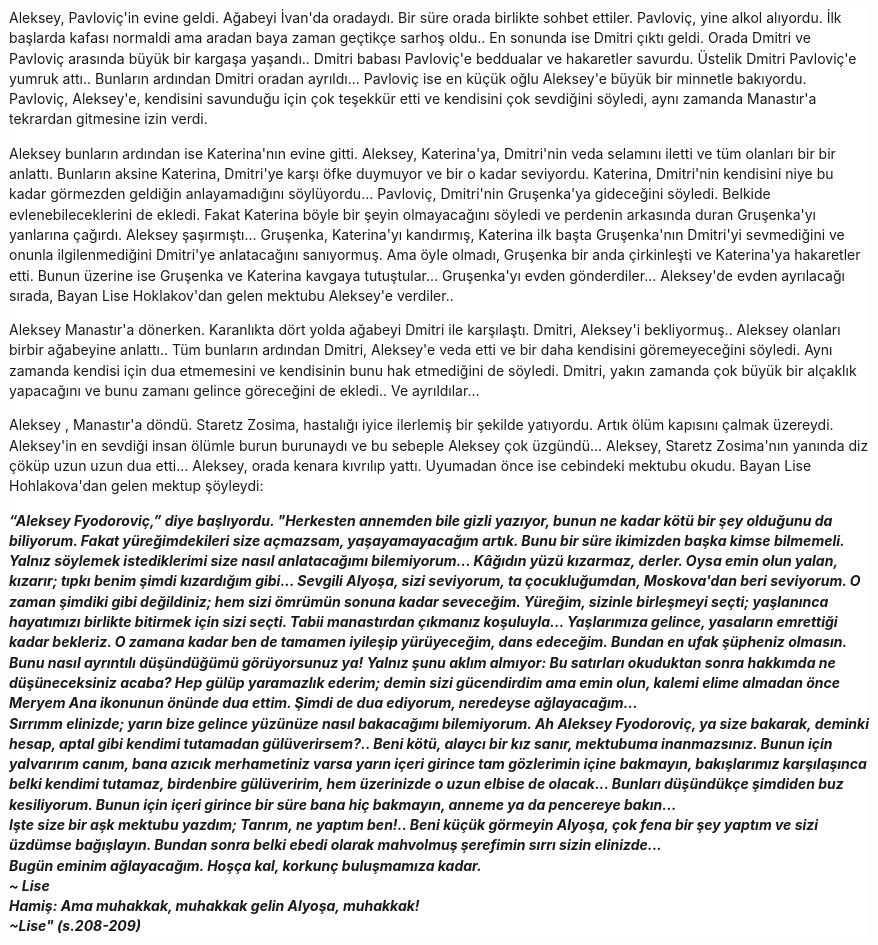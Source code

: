 Aleksey, Pavloviç'in evine geldi. Ağabeyi İvan'da oradaydı. Bir süre orada birlikte sohbet ettiler. Pavloviç, yine alkol alıyordu. İlk başlarda kafası normaldi ama aradan baya zaman geçtikçe sarhoş oldu..  En sonunda ise Dmitri çıktı geldi. Orada Dmitri ve Pavloviç arasında büyük bir kargaşa yaşandı.. Dmitri babası Pavloviç'e beddualar ve hakaretler savurdu. Üstelik Dmitri Pavloviç'e yumruk attı.. Bunların ardından Dmitri oradan ayrıldı... Pavloviç ise en küçük oğlu Aleksey'e büyük bir minnetle bakıyordu. Pavloviç, Aleksey'e, kendisini savunduğu için çok teşekkür etti ve kendisini çok sevdiğini söyledi, aynı zamanda Manastır'a tekrardan gitmesine izin verdi.

Aleksey bunların ardından ise Katerina'nın evine gitti. Aleksey, Katerina'ya, Dmitri'nin veda selamını iletti ve tüm olanları bir bir anlattı. Bunların aksine Katerina, Dmitri'ye karşı öfke duymuyor ve bir o kadar seviyordu. Katerina, Dmitri'nin kendisini niye bu kadar görmezden geldiğin anlayamadığını söylüyordu... Pavloviç, Dmitri'nin Gruşenka'ya gideceğini söyledi. Belkide evlenebileceklerini de ekledi. Fakat Katerina böyle bir şeyin olmayacağını söyledi ve perdenin arkasında duran Gruşenka'yı yanlarına çağırdı. Aleksey şaşırmıştı... Gruşenka, Katerina'yı kandırmış, Katerina ilk başta Gruşenka'nın Dmitri'yi sevmediğini ve onunla ilgilenmediğini Dmitri'ye anlatacağını sanıyormuş. Ama öyle olmadı, Gruşenka bir anda çirkinleşti ve Katerina'ya hakaretler etti. Bunun üzerine ise Gruşenka ve Katerina kavgaya tutuştular... Gruşenka'yı evden gönderdiler... Aleksey'de evden ayrılacağı sırada, Bayan Lise Hoklakov'dan gelen mektubu Aleksey'e verdiler..

Aleksey Manastır'a dönerken. Karanlıkta dört yolda ağabeyi Dmitri ile karşılaştı. Dmitri, Aleksey'i bekliyormuş.. Aleksey olanları birbir ağabeyine anlattı.. Tüm bunların ardından Dmitri, Aleksey'e veda etti ve bir daha kendisini göremeyeceğini söyledi. Aynı zamanda kendisi için dua etmemesini ve kendisinin bunu hak etmediğini de söyledi. Dmitri, yakın zamanda çok büyük bir alçaklık yapacağını ve bunu zamanı gelince göreceğini de ekledi.. Ve ayrıldılar...

Aleksey , Manastır'a döndü. Staretz Zosima, hastalığı iyice ilerlemiş bir şekilde yatıyordu. Artık ölüm kapısını çalmak üzereydi. Aleksey'in en sevdiği insan ölümle burun burunaydı ve bu sebeple Aleksey çok üzgündü... Aleksey, Staretz Zosima'nın yanında diz çöküp uzun uzun dua etti... Aleksey, orada kenara kıvrılıp yattı. Uyumadan önce ise cebindeki mektubu okudu. Bayan Lise Hohlakova'dan gelen mektup şöyleydi:

***“Aleksey Fyodoroviç,” diye başlıyordu. "Herkesten annemden bile gizli yazıyor, bunun ne kadar kötü bir şey olduğunu da biliyorum. Fakat yüreğimdekileri size açmazsam, yaşayamayacağım artık. Bunu bir süre ikimizden başka kimse bilmemeli. Yalnız söylemek istediklerimi size nasıl anlatacağımı bilemiyorum... Kâğıdın yüzü kızarmaz, derler. Oysa emin olun yalan, kızarır; tıpkı benim şimdi kızardığım gibi... Sevgili Alyoşa, sizi seviyorum, ta çocukluğumdan, Moskova'dan beri seviyorum. O zaman şimdiki gibi değildiniz; hem sizi ömrümün sonuna kadar seveceğim. Yüreğim, sizinle birleşmeyi seçti; yaşlanınca hayatımızı birlikte bitirmek için sizi seçti. Tabii manastırdan çıkmanız koşuluyla... Yaşlarımıza gelince, yasaların emrettiği kadar bekleriz. O zamana kadar ben de tamamen iyileşip yürüyeceğim, dans edeceğim. Bundan en ufak şüpheniz olmasın. <br>
Bunu nasıl ayrıntılı düşündüğümü görüyorsunuz ya! Yalnız şunu aklım almıyor: Bu satırları okuduktan sonra hakkımda  ne düşüneceksiniz acaba? Hep gülüp yaramazlık ederim; demin sizi gücendirdim ama emin olun, kalemi elime almadan önce Meryem Ana ikonunun önünde dua ettim. Şimdi de dua ediyorum, neredeyse ağlayacağım... <br>
Sırrımm elinizde; yarın bize gelince yüzünüze nasıl bakacağımı bilemiyorum. Ah Aleksey Fyodoroviç, ya size bakarak, deminki hesap, aptal gibi kendimi tutamadan gülüverirsem?.. Beni kötü, alaycı bir kız sanır, mektubuma inanmazsınız. Bunun için yalvarırım canım, bana azıcık merhametiniz varsa yarın içeri girince tam gözlerimin içine bakmayın, bakışlarımız karşılaşınca belki kendimi tutamaz, birdenbire gülüveririm, hem üzerinizde o uzun elbise de olacak... Bunları düşündükçe şimdiden buz kesiliyorum. Bunun için içeri girince bir süre bana hiç bakmayın, anneme ya da pencereye bakın... <br>
Işte size bir aşk mektubu yazdım; Tanrım, ne yaptım ben!.. Beni küçük görmeyin Alyoşa, çok fena bir şey yaptım ve sizi üzdümse bağışlayın. Bundan sonra belki ebedi olarak mahvolmuş şerefimin sırrı sizin elinizde... <br>
Bugün eminim ağlayacağım. Hoşça kal, korkunç buluşmamıza kadar. <br>
~ Lise  <br>
Hamiş: Ama muhakkak, muhakkak gelin Alyoşa, muhakkak! <br>
~Lise" (s.208-209)***
